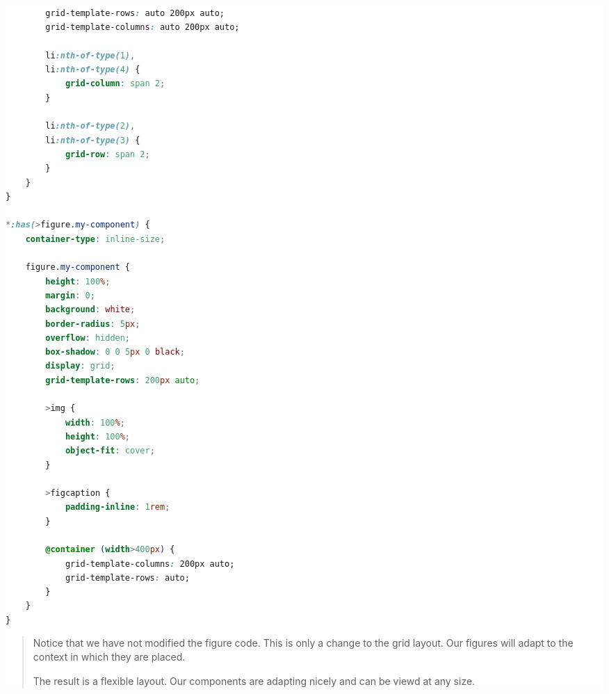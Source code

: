 ```css {hl_lines="39-62"}
        grid-template-rows: auto 200px auto;
        grid-template-columns: auto 200px auto;

        li:nth-of-type(1),
        li:nth-of-type(4) {
            grid-column: span 2;
        }

        li:nth-of-type(2),
        li:nth-of-type(3) {
            grid-row: span 2;
        }
    }
}

*:has(>figure.my-component) {
    container-type: inline-size;

    figure.my-component {
        height: 100%;
        margin: 0;
        background: white;
        border-radius: 5px;
        overflow: hidden;
        box-shadow: 0 0 5px 0 black;
        display: grid;
        grid-template-rows: 200px auto;
        
        >img {
            width: 100%;
            height: 100%;
            object-fit: cover;
        }
    
        >figcaption {
            padding-inline: 1rem;
        }
    
        @container (width>400px) {
            grid-template-columns: 200px auto;
            grid-template-rows: auto;
        }
    }
}
```




> Notice that we have not modified the figure code. 
> This is only a change to the grid layout.
> Our figures will adapt to the context in which they are placed.
>
> The result is a flexible layout. 
> Our components are adapting nicely and can be viewd at any size.
